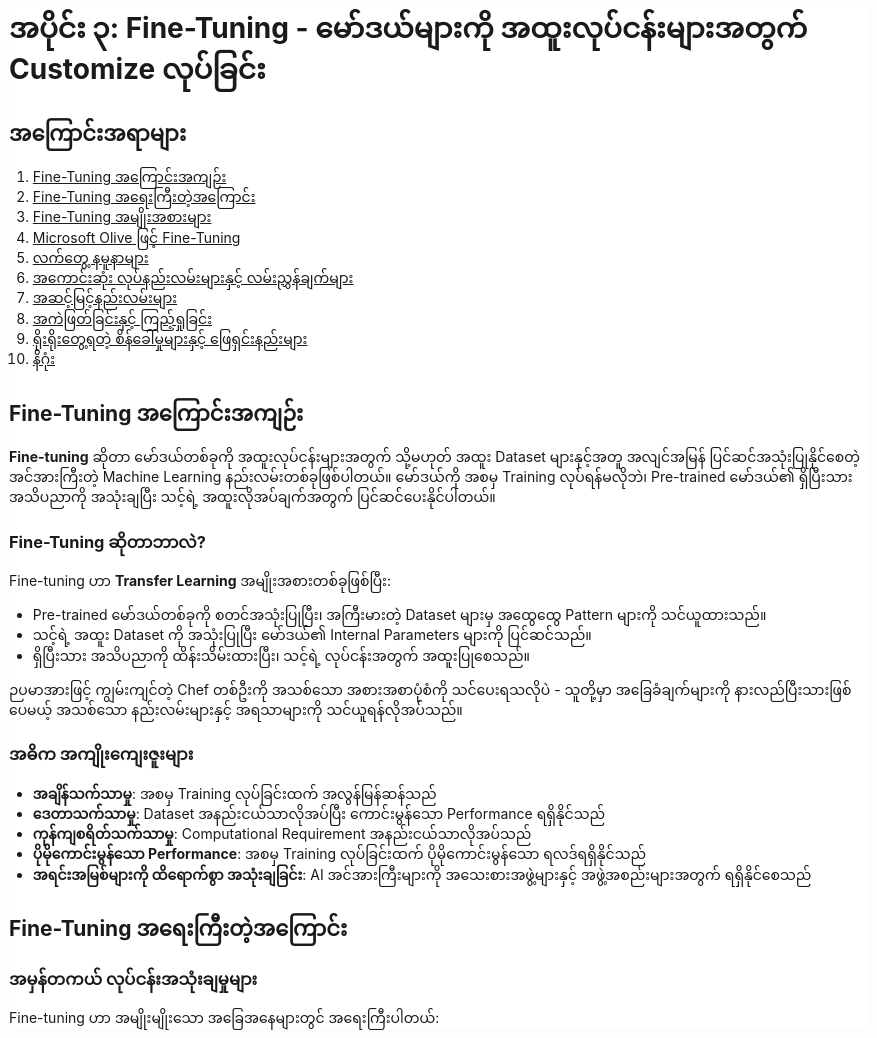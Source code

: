 
# အပိုင်း ၃: Fine-Tuning - မော်ဒယ်များကို အထူးလုပ်ငန်းများအတွက် Customize လုပ်ခြင်း

## အကြောင်းအရာများ
1. [Fine-Tuning အကြောင်းအကျဉ်း](../../../Module05)
2. [Fine-Tuning အရေးကြီးတဲ့အကြောင်း](../../../Module05)
3. [Fine-Tuning အမျိုးအစားများ](../../../Module05)
4. [Microsoft Olive ဖြင့် Fine-Tuning](../../../Module05)
5. [လက်တွေ့ နမူနာများ](../../../Module05)
6. [အကောင်းဆုံး လုပ်နည်းလမ်းများနှင့် လမ်းညွှန်ချက်များ](../../../Module05)
7. [အဆင့်မြင့်နည်းလမ်းများ](../../../Module05)
8. [အကဲဖြတ်ခြင်းနှင့် ကြည့်ရှုခြင်း](../../../Module05)
9. [ရိုးရိုးတွေ့ရတဲ့ စိန်ခေါ်မှုများနှင့် ဖြေရှင်းနည်းများ](../../../Module05)
10. [နိဂုံး](../../../Module05)

## Fine-Tuning အကြောင်းအကျဉ်း

**Fine-tuning** ဆိုတာ မော်ဒယ်တစ်ခုကို အထူးလုပ်ငန်းများအတွက် သို့မဟုတ် အထူး Dataset များနှင့်အတူ အလျင်အမြန် ပြင်ဆင်အသုံးပြုနိုင်စေတဲ့ အင်အားကြီးတဲ့ Machine Learning နည်းလမ်းတစ်ခုဖြစ်ပါတယ်။ မော်ဒယ်ကို အစမှ Training လုပ်ရန်မလိုဘဲ၊ Pre-trained မော်ဒယ်၏ ရှိပြီးသား အသိပညာကို အသုံးချပြီး သင့်ရဲ့ အထူးလိုအပ်ချက်အတွက် ပြင်ဆင်ပေးနိုင်ပါတယ်။

### Fine-Tuning ဆိုတာဘာလဲ?

Fine-tuning ဟာ **Transfer Learning** အမျိုးအစားတစ်ခုဖြစ်ပြီး:
- Pre-trained မော်ဒယ်တစ်ခုကို စတင်အသုံးပြုပြီး၊ အကြီးမားတဲ့ Dataset များမှ အထွေထွေ Pattern များကို သင်ယူထားသည်။
- သင့်ရဲ့ အထူး Dataset ကို အသုံးပြုပြီး မော်ဒယ်၏ Internal Parameters များကို ပြင်ဆင်သည်။
- ရှိပြီးသား အသိပညာကို ထိန်းသိမ်းထားပြီး၊ သင့်ရဲ့ လုပ်ငန်းအတွက် အထူးပြုစေသည်။

ဉပမာအားဖြင့် ကျွမ်းကျင်တဲ့ Chef တစ်ဦးကို အသစ်သော အစားအစာပုံစံကို သင်ပေးရသလိုပဲ - သူတို့မှာ အခြေခံချက်များကို နားလည်ပြီးသားဖြစ်ပေမယ့် အသစ်သော နည်းလမ်းများနှင့် အရသာများကို သင်ယူရန်လိုအပ်သည်။

### အဓိက အကျိုးကျေးဇူးများ

- **အချိန်သက်သာမှု**: အစမှ Training လုပ်ခြင်းထက် အလွန်မြန်ဆန်သည်
- **ဒေတာသက်သာမှု**: Dataset အနည်းငယ်သာလိုအပ်ပြီး ကောင်းမွန်သော Performance ရရှိနိုင်သည်
- **ကုန်ကျစရိတ်သက်သာမှု**: Computational Requirement အနည်းငယ်သာလိုအပ်သည်
- **ပိုမိုကောင်းမွန်သော Performance**: အစမှ Training လုပ်ခြင်းထက် ပိုမိုကောင်းမွန်သော ရလဒ်ရရှိနိုင်သည်
- **အရင်းအမြစ်များကို ထိရောက်စွာ အသုံးချခြင်း**: AI အင်အားကြီးများကို အသေးစားအဖွဲ့များနှင့် အဖွဲ့အစည်းများအတွက် ရရှိနိုင်စေသည်

## Fine-Tuning အရေးကြီးတဲ့အကြောင်း

### အမှန်တကယ် လုပ်ငန်းအသုံးချမှုများ

Fine-tuning ဟာ အမျိုးမျိုးသော အခြေအနေများတွင် အရေးကြီးပါတယ်:
